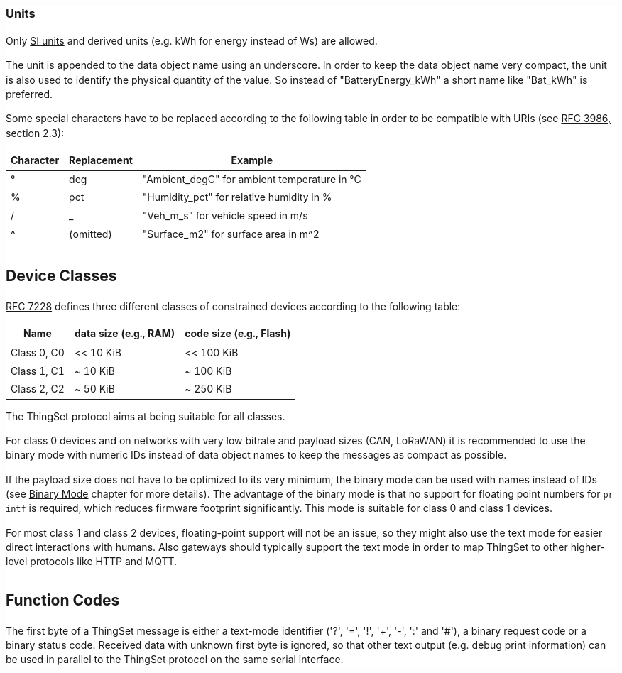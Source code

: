 ### Units

Only [SI units](https://en.wikipedia.org/wiki/International_System_of_Units) and derived units (e.g. kWh for energy instead of Ws) are allowed.

The unit is appended to the data object name using an underscore. In order to keep the data object name very compact, the unit is also used to identify the physical quantity of the value. So instead of "BatteryEnergy_kWh" a short name like "Bat_kWh" is preferred.

Some special characters have to be replaced according to the following table in order to be compatible with URIs (see [RFC 3986, section 2.3](https://tools.ietf.org/html/rfc3986#section-2.3)):

| Character | Replacement | Example                                      |
|-----------|-------------|----------------------------------------------|
| °         | deg         | "Ambient_degC" for ambient temperature in °C |
| %         | pct         | "Humidity_pct" for relative humidity in %    |
| /         | _           | "Veh_m_s" for vehicle speed in m/s           |
| ^         | (omitted)   | "Surface_m2" for surface area in m^2         |

## Device Classes

[RFC 7228](https://datatracker.ietf.org/doc/html/rfc7228) defines three different classes of constrained devices according to the following table:

| Name        | data size (e.g., RAM) | code size (e.g., Flash) |
|-------------|-----------------------|-------------------------|
| Class 0, C0 | << 10 KiB             | << 100 KiB              |
| Class 1, C1 | ~ 10 KiB              | ~ 100 KiB               |
| Class 2, C2 | ~ 50 KiB              | ~ 250 KiB               |

The ThingSet protocol aims at being suitable for all classes.

For class 0 devices and on networks with very low bitrate and payload sizes (CAN, LoRaWAN) it is recommended to use the binary mode with numeric IDs instead of data object names to keep the messages as compact as possible.

If the payload size does not have to be optimized to its very minimum, the binary mode can be used with names instead of IDs (see [Binary Mode](2c_binary_mode.md) chapter for more details). The advantage of the binary mode is that no support for floating point numbers for `printf` is required, which reduces firmware footprint significantly. This mode is suitable for class 0 and class 1 devices.

For most class 1 and class 2 devices, floating-point support will not be an issue, so they might also use the text mode for easier direct interactions with humans. Also gateways should typically support the text mode in order to map ThingSet to other higher-level protocols like HTTP and MQTT.

## Function Codes

The first byte of a ThingSet message is either a text-mode identifier ('?', '=', '!', '+', '-', ':' and '#'), a binary request code or a binary status code. Received data with unknown first byte is ignored, so that other text output (e.g. debug print information) can be used in parallel to the ThingSet protocol on the same serial interface.
